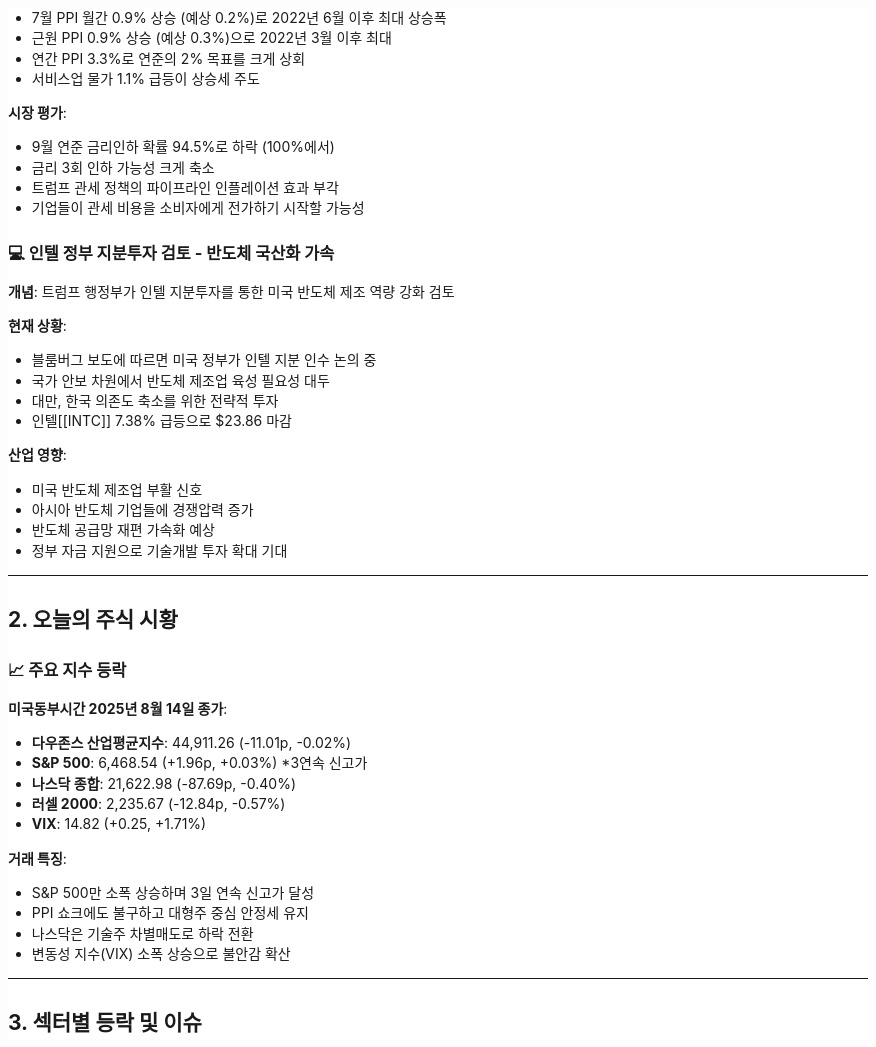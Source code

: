 - 7월 PPI 월간 0.9% 상승 (예상 0.2%)로 2022년 6월 이후 최대 상승폭
- 근원 PPI 0.9% 상승 (예상 0.3%)으로 2022년 3월 이후 최대
- 연간 PPI 3.3%로 연준의 2% 목표를 크게 상회
- 서비스업 물가 1.1% 급등이 상승세 주도

**시장 평가**:

- 9월 연준 금리인하 확률 94.5%로 하락 (100%에서)
- 금리 3회 인하 가능성 크게 축소
- 트럼프 관세 정책의 파이프라인 인플레이션 효과 부각
- 기업들이 관세 비용을 소비자에게 전가하기 시작할 가능성

### 💻 **인텔 정부 지분투자 검토 - 반도체 국산화 가속**

**개념**: 트럼프 행정부가 인텔 지분투자를 통한 미국 반도체 제조 역량 강화 검토

**현재 상황**:

- 블룸버그 보도에 따르면 미국 정부가 인텔 지분 인수 논의 중
- 국가 안보 차원에서 반도체 제조업 육성 필요성 대두
- 대만, 한국 의존도 축소를 위한 전략적 투자
- 인텔[[INTC]] 7.38% 급등으로 $23.86 마감

**산업 영향**:

- 미국 반도체 제조업 부활 신호
- 아시아 반도체 기업들에 경쟁압력 증가
- 반도체 공급망 재편 가속화 예상
- 정부 자금 지원으로 기술개발 투자 확대 기대

---

## 2. 오늘의 주식 시황

### 📈 **주요 지수 등락**

**미국동부시간 2025년 8월 14일 종가**:

- **다우존스 산업평균지수**: 44,911.26 (-11.01p, -0.02%)
- **S&P 500**: 6,468.54 (+1.96p, +0.03%) *3연속 신고가
- **나스닥 종합**: 21,622.98 (-87.69p, -0.40%)
- **러셀 2000**: 2,235.67 (-12.84p, -0.57%)
- **VIX**: 14.82 (+0.25, +1.71%)

**거래 특징**:

- S&P 500만 소폭 상승하며 3일 연속 신고가 달성
- PPI 쇼크에도 불구하고 대형주 중심 안정세 유지
- 나스닥은 기술주 차별매도로 하락 전환
- 변동성 지수(VIX) 소폭 상승으로 불안감 확산

---

## 3. 섹터별 등락 및 이슈
